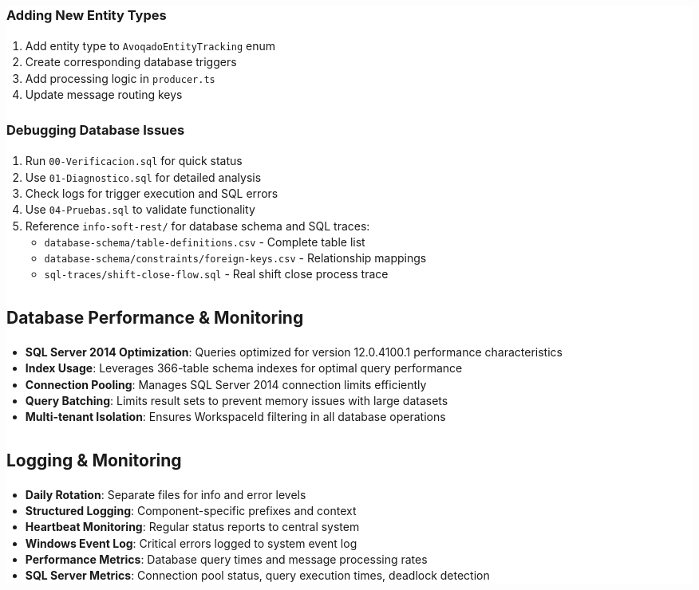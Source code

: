 ### Adding New Entity Types
1. Add entity type to `AvoqadoEntityTracking` enum
2. Create corresponding database triggers
3. Add processing logic in `producer.ts`
4. Update message routing keys

### Debugging Database Issues
1. Run `00-Verificacion.sql` for quick status
2. Use `01-Diagnostico.sql` for detailed analysis  
3. Check logs for trigger execution and SQL errors
4. Use `04-Pruebas.sql` to validate functionality
5. Reference `info-soft-rest/` for database schema and SQL traces:
   - `database-schema/table-definitions.csv` - Complete table list
   - `database-schema/constraints/foreign-keys.csv` - Relationship mappings
   - `sql-traces/shift-close-flow.sql` - Real shift close process trace

## Database Performance & Monitoring
- **SQL Server 2014 Optimization**: Queries optimized for version 12.0.4100.1 performance characteristics
- **Index Usage**: Leverages 366-table schema indexes for optimal query performance
- **Connection Pooling**: Manages SQL Server 2014 connection limits efficiently
- **Query Batching**: Limits result sets to prevent memory issues with large datasets
- **Multi-tenant Isolation**: Ensures WorkspaceId filtering in all database operations

## Logging & Monitoring
- **Daily Rotation**: Separate files for info and error levels
- **Structured Logging**: Component-specific prefixes and context
- **Heartbeat Monitoring**: Regular status reports to central system
- **Windows Event Log**: Critical errors logged to system event log
- **Performance Metrics**: Database query times and message processing rates
- **SQL Server Metrics**: Connection pool status, query execution times, deadlock detection